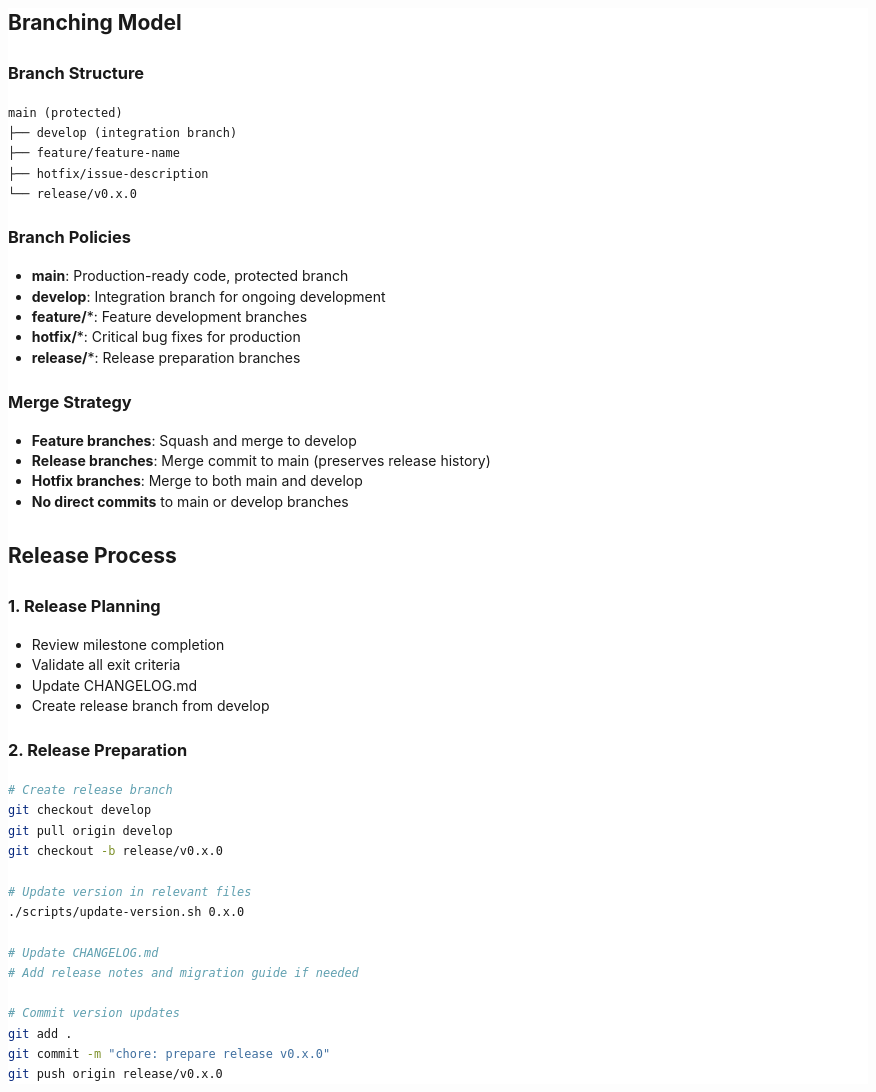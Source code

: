 ## Branching Model

### Branch Structure

```
main (protected)
├── develop (integration branch)
├── feature/feature-name
├── hotfix/issue-description
└── release/v0.x.0
```

### Branch Policies

- **main**: Production-ready code, protected branch
- **develop**: Integration branch for ongoing development
- **feature/***: Feature development branches
- **hotfix/***: Critical bug fixes for production
- **release/***: Release preparation branches

### Merge Strategy

- **Feature branches**: Squash and merge to develop
- **Release branches**: Merge commit to main (preserves release history)
- **Hotfix branches**: Merge to both main and develop
- **No direct commits** to main or develop branches

## Release Process

### 1. Release Planning

- Review milestone completion
- Validate all exit criteria
- Update CHANGELOG.md
- Create release branch from develop

### 2. Release Preparation

```bash
# Create release branch
git checkout develop
git pull origin develop
git checkout -b release/v0.x.0

# Update version in relevant files
./scripts/update-version.sh 0.x.0

# Update CHANGELOG.md
# Add release notes and migration guide if needed

# Commit version updates
git add .
git commit -m "chore: prepare release v0.x.0"
git push origin release/v0.x.0
```
